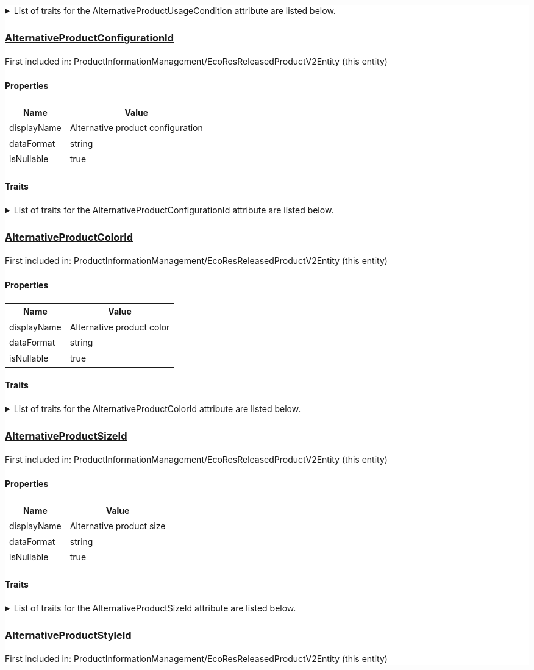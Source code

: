 <details><summary>List of traits for the AlternativeProductUsageCondition attribute are listed below.</summary></details>

### <a href=#AlternativeProductConfigurationId name="AlternativeProductConfigurationId">AlternativeProductConfigurationId</a>

First included in: ProductInformationManagement/EcoResReleasedProductV2Entity (this entity)  

#### Properties

<table><tr><th>Name</th><th>Value</th></tr><tr><td>displayName</td><td>Alternative product configuration</td></tr><tr><td>dataFormat</td><td>string</td></tr><tr><td>isNullable</td><td>true</td></tr></table>

#### Traits

<details><summary>List of traits for the AlternativeProductConfigurationId attribute are listed below.</summary></details>

### <a href=#AlternativeProductColorId name="AlternativeProductColorId">AlternativeProductColorId</a>

First included in: ProductInformationManagement/EcoResReleasedProductV2Entity (this entity)  

#### Properties

<table><tr><th>Name</th><th>Value</th></tr><tr><td>displayName</td><td>Alternative product color</td></tr><tr><td>dataFormat</td><td>string</td></tr><tr><td>isNullable</td><td>true</td></tr></table>

#### Traits

<details><summary>List of traits for the AlternativeProductColorId attribute are listed below.</summary></details>

### <a href=#AlternativeProductSizeId name="AlternativeProductSizeId">AlternativeProductSizeId</a>

First included in: ProductInformationManagement/EcoResReleasedProductV2Entity (this entity)  

#### Properties

<table><tr><th>Name</th><th>Value</th></tr><tr><td>displayName</td><td>Alternative product size</td></tr><tr><td>dataFormat</td><td>string</td></tr><tr><td>isNullable</td><td>true</td></tr></table>

#### Traits

<details><summary>List of traits for the AlternativeProductSizeId attribute are listed below.</summary></details>

### <a href=#AlternativeProductStyleId name="AlternativeProductStyleId">AlternativeProductStyleId</a>

First included in: ProductInformationManagement/EcoResReleasedProductV2Entity (this entity)  
